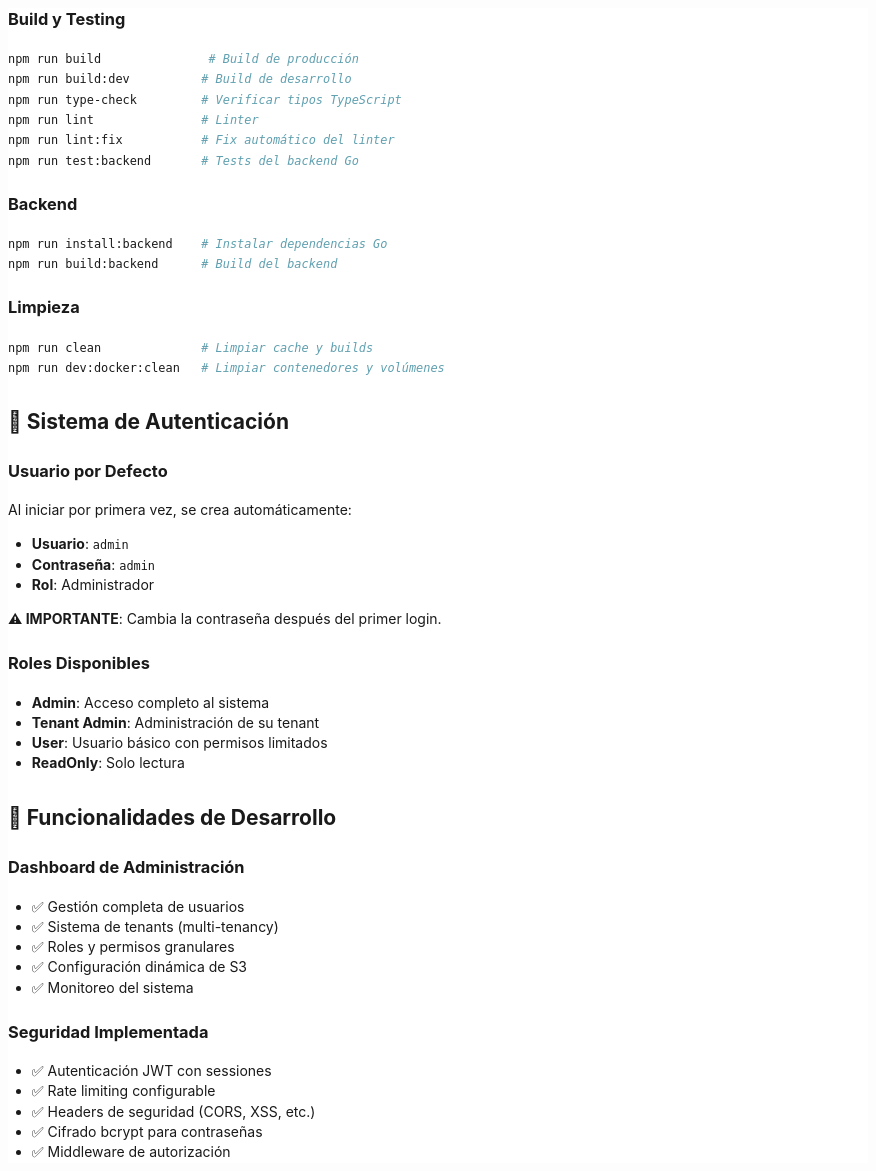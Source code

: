 ### Build y Testing
```bash
npm run build               # Build de producción
npm run build:dev          # Build de desarrollo
npm run type-check         # Verificar tipos TypeScript
npm run lint               # Linter
npm run lint:fix           # Fix automático del linter
npm run test:backend       # Tests del backend Go
```

### Backend
```bash
npm run install:backend    # Instalar dependencias Go
npm run build:backend      # Build del backend
```

### Limpieza
```bash
npm run clean              # Limpiar cache y builds
npm run dev:docker:clean   # Limpiar contenedores y volúmenes
```

## 🔐 Sistema de Autenticación

### Usuario por Defecto
Al iniciar por primera vez, se crea automáticamente:
- **Usuario**: `admin`
- **Contraseña**: `admin`
- **Rol**: Administrador

**⚠️ IMPORTANTE**: Cambia la contraseña después del primer login.

### Roles Disponibles
- **Admin**: Acceso completo al sistema
- **Tenant Admin**: Administración de su tenant
- **User**: Usuario básico con permisos limitados
- **ReadOnly**: Solo lectura

## 🎯 Funcionalidades de Desarrollo

### Dashboard de Administración
- ✅ Gestión completa de usuarios
- ✅ Sistema de tenants (multi-tenancy)
- ✅ Roles y permisos granulares
- ✅ Configuración dinámica de S3
- ✅ Monitoreo del sistema

### Seguridad Implementada
- ✅ Autenticación JWT con sessiones
- ✅ Rate limiting configurable
- ✅ Headers de seguridad (CORS, XSS, etc.)
- ✅ Cifrado bcrypt para contraseñas
- ✅ Middleware de autorización
